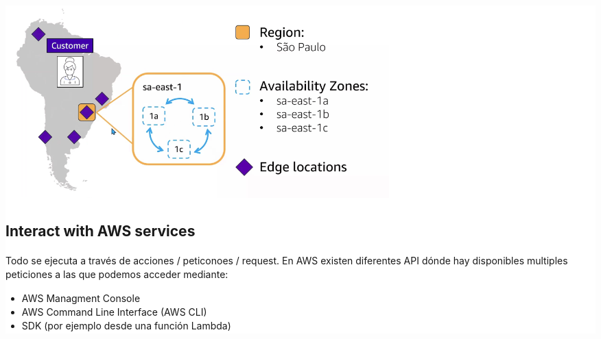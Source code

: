   <img src="./img/img30.png" style="width: 65%">
</p>

## Interact with AWS services

Todo se ejecuta a través de acciones / peticonoes / request. En AWS existen diferentes API dónde hay disponibles multiples peticiones a las que podemos acceder mediante:

- AWS Managment Console
- AWS Command Line Interface (AWS CLI)
- SDK (por ejemplo desde una función Lambda)
